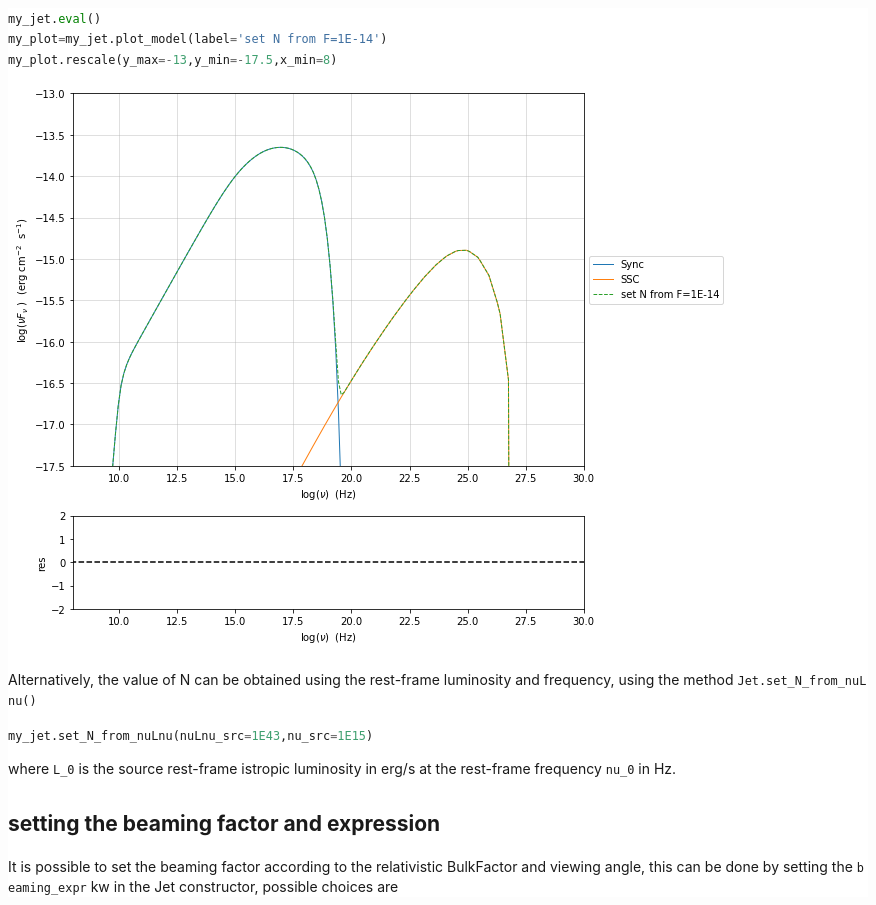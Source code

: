 
```python
my_jet.eval()
my_plot=my_jet.plot_model(label='set N from F=1E-14')
my_plot.rescale(y_max=-13,y_min=-17.5,x_min=8)
```


![png](QuickStart_files/QuickStart_54_0.png)


Alternatively, the value of N  can be obtained using the rest-frame luminosity and  frequency, using the method `Jet.set_N_from_nuLnu()`


```python
my_jet.set_N_from_nuLnu(nuLnu_src=1E43,nu_src=1E15)
```

where `L_0` is the source rest-frame istropic luminosity in erg/s at the rest-frame frequency ``nu_0`` in Hz.


## setting the beaming factor and expression

It is possible to set the beaming factor according to the relativistic BulkFactor and viewing angle, this can be done by setting the ``beaming_expr`` kw in the Jet constructor, possible choices are
